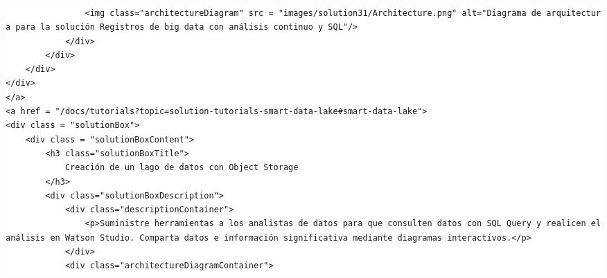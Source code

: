                     <img class="architectureDiagram" src = "images/solution31/Architecture.png" alt="Diagrama de arquitectura para la solución Registros de big data con análisis continuo y SQL"/>
                </div>
            </div>
        </div>
    </div>
    </a>
    <a href = "/docs/tutorials?topic=solution-tutorials-smart-data-lake#smart-data-lake">
    <div class = "solutionBox">
        <div class = "solutionBoxContent">
            <h3 class="solutionBoxTitle">
                Creación de un lago de datos con Object Storage
            </h3>
            <div class="solutionBoxDescription">
                <div class="descriptionContainer">
                    <p>Suministre herramientas a los analistas de datos para que consulten datos con SQL Query y realicen el análisis en Watson Studio. Comparta datos e información significativa mediante diagramas interactivos.</p>
                </div>
                <div class="architectureDiagramContainer">